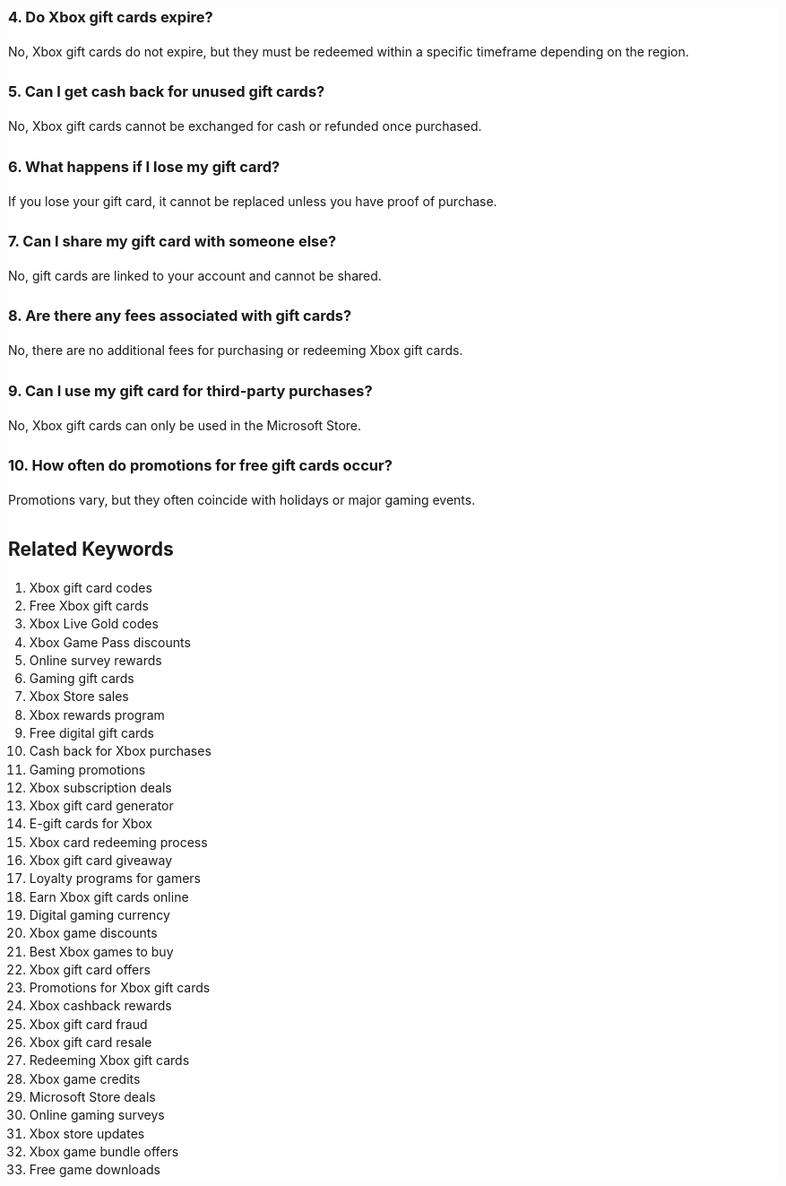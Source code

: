 ### 4. Do Xbox gift cards expire?

No, Xbox gift cards do not expire, but they must be redeemed within a specific timeframe depending on the region.

### 5. Can I get cash back for unused gift cards?

No, Xbox gift cards cannot be exchanged for cash or refunded once purchased.

### 6. What happens if I lose my gift card?

If you lose your gift card, it cannot be replaced unless you have proof of purchase.

### 7. Can I share my gift card with someone else?

No, gift cards are linked to your account and cannot be shared.

### 8. Are there any fees associated with gift cards?

No, there are no additional fees for purchasing or redeeming Xbox gift cards.

### 9. Can I use my gift card for third-party purchases?

No, Xbox gift cards can only be used in the Microsoft Store.

### 10. How often do promotions for free gift cards occur?

Promotions vary, but they often coincide with holidays or major gaming events.

## Related Keywords

1. Xbox gift card codes
2. Free Xbox gift cards
3. Xbox Live Gold codes
4. Xbox Game Pass discounts
5. Online survey rewards
6. Gaming gift cards
7. Xbox Store sales
8. Xbox rewards program
9. Free digital gift cards
10. Cash back for Xbox purchases
11. Gaming promotions
12. Xbox subscription deals
13. Xbox gift card generator
14. E-gift cards for Xbox
15. Xbox card redeeming process
16. Xbox gift card giveaway
17. Loyalty programs for gamers
18. Earn Xbox gift cards online
19. Digital gaming currency
20. Xbox game discounts
21. Best Xbox games to buy
22. Xbox gift card offers
23. Promotions for Xbox gift cards
24. Xbox cashback rewards
25. Xbox gift card fraud
26. Xbox gift card resale
27. Redeeming Xbox gift cards
28. Xbox game credits
29. Microsoft Store deals
30. Online gaming surveys
31. Xbox store updates
32. Xbox game bundle offers
33. Free game downloads
